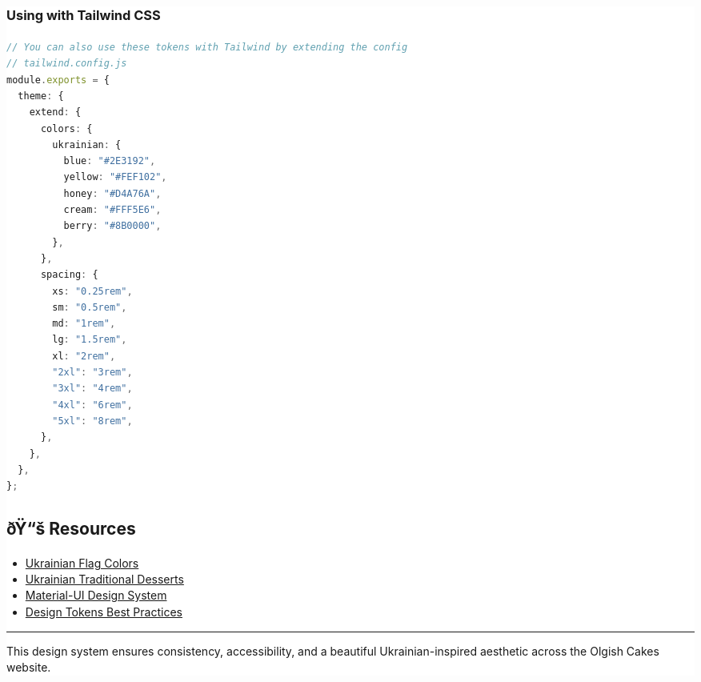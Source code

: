 ### Using with Tailwind CSS

```typescript
// You can also use these tokens with Tailwind by extending the config
// tailwind.config.js
module.exports = {
  theme: {
    extend: {
      colors: {
        ukrainian: {
          blue: "#2E3192",
          yellow: "#FEF102",
          honey: "#D4A76A",
          cream: "#FFF5E6",
          berry: "#8B0000",
        },
      },
      spacing: {
        xs: "0.25rem",
        sm: "0.5rem",
        md: "1rem",
        lg: "1.5rem",
        xl: "2rem",
        "2xl": "3rem",
        "3xl": "4rem",
        "4xl": "6rem",
        "5xl": "8rem",
      },
    },
  },
};
```

## ðŸ“š Resources

- [Ukrainian Flag Colors](https://en.wikipedia.org/wiki/Flag_of_Ukraine)
- [Ukrainian Traditional Desserts](https://en.wikipedia.org/wiki/Ukrainian_cuisine#Desserts)
- [Material-UI Design System](https://mui.com/material-ui/customization/design-tokens/)
- [Design Tokens Best Practices](https://www.designtokens.org/)

---

This design system ensures consistency, accessibility, and a beautiful Ukrainian-inspired aesthetic across the Olgish Cakes website.

